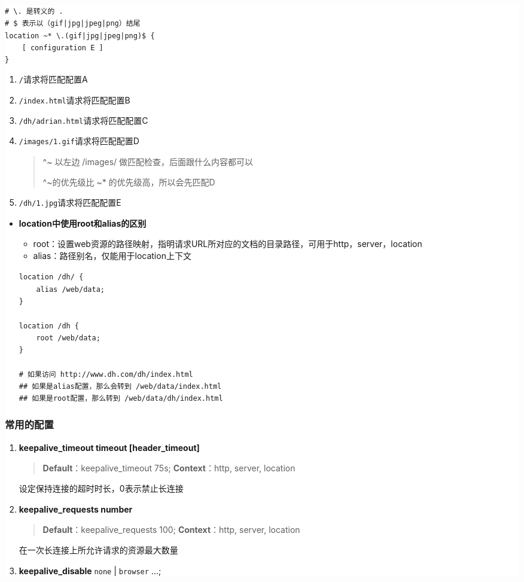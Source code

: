 ````nginx
# \. 是转义的 .
# $ 表示以（gif|jpg|jpeg|png）结尾
location ~* \.(gif|jpg|jpeg|png)$ {
    [ configuration E ]
}
````

1. `/`请求将匹配配置A 

2. `/index.html`请求将匹配配置B

3. `/dh/adrian.html`请求将匹配配置C

4. `/images/1.gif`请求将匹配配置D

   > ^~ 以左边 /images/ 做匹配检查，后面跟什么内容都可以
   >
   > ^~的优先级比 ~* 的优先级高，所以会先匹配D

5. `/dh/1.jpg`请求将匹配配置E

- **location中使用root和alias的区别**

  - root：设置web资源的路径映射，指明请求URL所对应的文档的目录路径，可用于http，server，location
  - alias：路径别名，仅能用于location上下文

  ````nginx
  location /dh/ {
      alias /web/data;
  }
  
  location /dh {
      root /web/data;
  }
  
  # 如果访问 http://www.dh.com/dh/index.html
  ## 如果是alias配置，那么会转到 /web/data/index.html
  ## 如果是root配置，那么转到 /web/data/dh/index.html
  ````



### 常用的配置

1. **keepalive_timeout timeout [header_timeout]**

   > **Default**：keepalive_timeout 75s;
   > **Context**：http, server, location

   设定保持连接的超时时长，0表示禁止长连接

2. **keepalive_requests number**

   > **Default**：keepalive_requests 100;
   > **Context**：http, server, location

   在一次长连接上所允许请求的资源最大数量

3. **keepalive_disable** `none` | `browser` ...;
